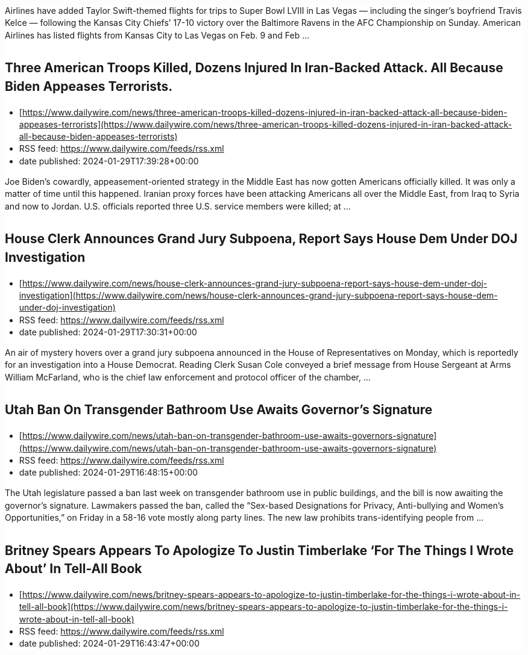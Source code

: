 Airlines have added Taylor Swift-themed flights for trips to Super Bowl LVIII in Las Vegas — including the singer&#8217;s boyfriend Travis Kelce — following the Kansas City Chiefs&#8217; 17-10 victory over the Baltimore Ravens in the AFC Championship on Sunday. American Airlines has listed flights from Kansas City to Las Vegas on Feb. 9 and Feb ...

## Three American Troops Killed, Dozens Injured In Iran-Backed Attack. All Because Biden Appeases Terrorists.
 - [https://www.dailywire.com/news/three-american-troops-killed-dozens-injured-in-iran-backed-attack-all-because-biden-appeases-terrorists](https://www.dailywire.com/news/three-american-troops-killed-dozens-injured-in-iran-backed-attack-all-because-biden-appeases-terrorists)
 - RSS feed: https://www.dailywire.com/feeds/rss.xml
 - date published: 2024-01-29T17:39:28+00:00

Joe Biden&#8217;s cowardly, appeasement-oriented strategy in the Middle East has now gotten Americans officially killed. It was only a matter of time until this happened. Iranian proxy forces have been attacking Americans all over the Middle East, from Iraq to Syria and now to Jordan. U.S. officials reported three U.S. service members were killed; at ...

## House Clerk Announces Grand Jury Subpoena, Report Says House Dem Under DOJ Investigation
 - [https://www.dailywire.com/news/house-clerk-announces-grand-jury-subpoena-report-says-house-dem-under-doj-investigation](https://www.dailywire.com/news/house-clerk-announces-grand-jury-subpoena-report-says-house-dem-under-doj-investigation)
 - RSS feed: https://www.dailywire.com/feeds/rss.xml
 - date published: 2024-01-29T17:30:31+00:00

An air of mystery hovers over a grand jury subpoena announced in the House of Representatives on Monday, which is reportedly for an investigation into a House Democrat. Reading Clerk Susan Cole conveyed a brief message from House Sergeant at Arms William McFarland, who is the chief law enforcement and protocol officer of the chamber, ...

## Utah Ban On Transgender Bathroom Use Awaits Governor’s Signature
 - [https://www.dailywire.com/news/utah-ban-on-transgender-bathroom-use-awaits-governors-signature](https://www.dailywire.com/news/utah-ban-on-transgender-bathroom-use-awaits-governors-signature)
 - RSS feed: https://www.dailywire.com/feeds/rss.xml
 - date published: 2024-01-29T16:48:15+00:00

The Utah legislature passed a ban last week on transgender bathroom use in public buildings, and the bill is now awaiting the governor&#8217;s signature. Lawmakers passed the ban, called the &#8220;Sex-based Designations for Privacy, Anti-bullying and Women’s Opportunities,” on Friday in a 58-16 vote mostly along party lines. The new law prohibits trans-identifying people from ...

## Britney Spears Appears To Apologize To Justin Timberlake ‘For The Things I Wrote About’ In Tell-All Book
 - [https://www.dailywire.com/news/britney-spears-appears-to-apologize-to-justin-timberlake-for-the-things-i-wrote-about-in-tell-all-book](https://www.dailywire.com/news/britney-spears-appears-to-apologize-to-justin-timberlake-for-the-things-i-wrote-about-in-tell-all-book)
 - RSS feed: https://www.dailywire.com/feeds/rss.xml
 - date published: 2024-01-29T16:43:47+00:00
